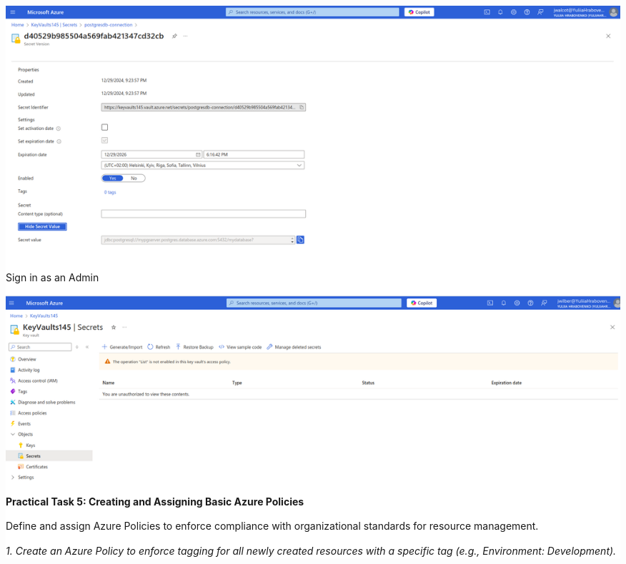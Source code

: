 ![Task](azure_key_vault/sign_in_as_developers_user.png)

Sign in as an Admin

![Task](azure_key_vault/sign_in_as_admins_user.png)

**Practical Task 5: Creating and Assigning Basic Azure Policies**

Define and assign Azure Policies to enforce compliance with organizational standards for resource
management.

*1. Create an Azure Policy to enforce tagging for all newly created resources with a specific tag (e.g.,
Environment: Development).*

